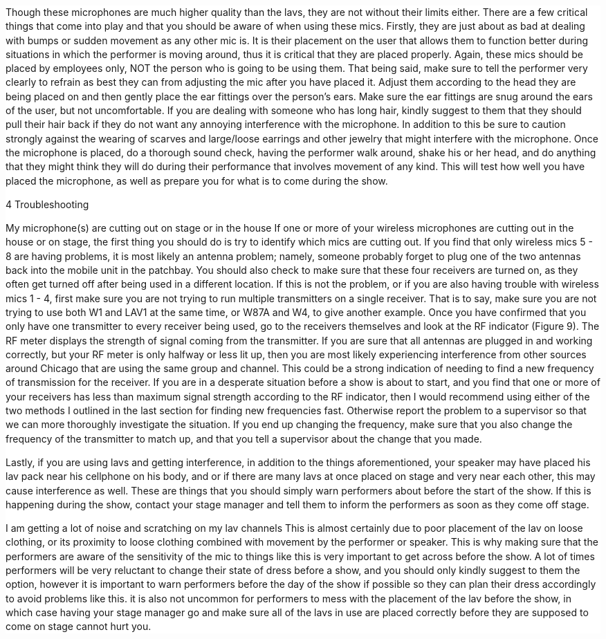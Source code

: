 Though these microphones are much higher quality than the lavs, they are not without their limits either. There are a few critical things that come into play and that you should be aware of when using these mics. Firstly, they are just about as bad at dealing with bumps or sudden movement as any other mic is. It is their placement on the user that allows them to function better during situations in which the performer is moving around, thus it is critical that they are placed properly. Again, these mics should be placed by employees only, NOT the person who is going to be using them. That being said, make sure to tell the performer very clearly to refrain as best they can from adjusting the mic after you have placed it. Adjust them according to the head they are being placed on and then gently place the ear fittings over the person’s ears. Make sure the ear fittings are snug around the ears of the user, but not uncomfortable. If you are dealing with someone who has long hair, kindly suggest to them that they should pull their hair back if they do not want any annoying interference with the microphone. In addition to this be sure to caution strongly against the wearing of scarves and large/loose earrings and other jewelry that might interfere with the microphone. Once the microphone is placed, do a thorough sound check, having the performer walk around, shake his or her head, and do anything that they might think they will do during their performance that involves movement of any kind. This will test how well you have placed the microphone, as well as prepare you for what is to come during the show.


4 Troubleshooting

My microphone(s) are cutting out on stage or in the house
If one or more of your wireless microphones are cutting out in the house or on stage, the first thing you should do is try to identify which mics are cutting out. If you find that only wireless mics 5 - 8 are having problems, it is most likely an antenna problem; namely, someone probably forget to plug one of the two antennas back into the mobile unit in the patchbay. You should also check to make sure that these four receivers are turned on, as they often get turned off after being used in a different location. If this is not the problem, or if you are also having trouble with wireless mics 1 - 4, first make sure you are not trying to run multiple transmitters on a single receiver. That is to say, make sure you are not trying to use both W1 and LAV1 at the same time, or W87A and W4, to give another example. Once you have confirmed that you only have one transmitter to every receiver being used, go to the receivers themselves and look at the RF indicator (Figure 9). The RF meter displays the strength of signal coming from the transmitter. If you are sure that all antennas are plugged in and working correctly, but your RF meter is only halfway or less lit up, then you are most likely experiencing interference from other sources around Chicago that are using the same group and channel. This could be a strong indication of needing to find a new frequency of transmission for the receiver. If you are in a desperate situation before a show is about to start, and you find that one or more of your receivers has less than maximum signal strength according to the RF indicator, then I would recommend using either of the two methods I outlined in the last section for finding new frequencies fast. Otherwise report the problem to a supervisor so that we can more thoroughly investigate the situation. If you end up changing the frequency, make sure that you also change the frequency of the transmitter to match up, and that you tell a supervisor about the change that you made.

Lastly, if you are using lavs and getting interference, in addition to the things aforementioned, your speaker may have placed his lav pack near his cellphone on his body, and or if there are many lavs at once placed on stage and very near each other, this may cause interference as well. These are things that you should simply warn performers about before the start of the show. If this is happening during the show, contact your stage manager and tell them to inform the performers as soon as they come off stage.

I am getting a lot of noise and scratching on my lav channels
This is almost certainly due to poor placement of the lav on loose clothing, or its proximity to loose clothing combined with movement by the performer or speaker. This is why making sure that the performers are aware of the sensitivity of the mic to things like this is very important to get across before the show. A lot of times performers will be very reluctant to change their state of dress before a show, and you should only kindly suggest to them the option, however it is important to warn performers before the day of the show if possible so they can plan their dress accordingly to avoid problems like this. it  is also not uncommon for performers to mess with the placement of the lav before the show, in which case having your stage manager go and make sure all of the lavs in use are placed correctly before they are supposed to come on stage cannot hurt you.
